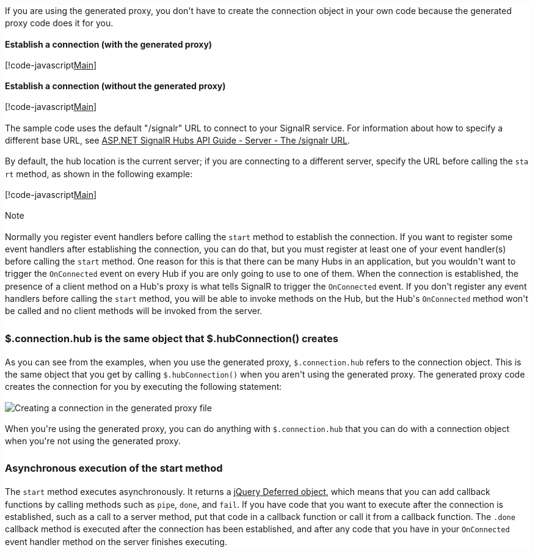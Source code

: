 If you are using the generated proxy, you don't have to create the connection object in your own code because the generated proxy code does it for you.

<a id="nogenconnection"></a>

**Establish a connection (with the generated proxy)**

[!code-javascript[Main](hubs-api-guide-javascript-client/samples/sample8.js?highlight=5)]

**Establish a connection (without the generated proxy)**

[!code-javascript[Main](hubs-api-guide-javascript-client/samples/sample9.js?highlight=1,6)]

The sample code uses the default "/signalr" URL to connect to your SignalR service. For information about how to specify a different base URL, see [ASP.NET SignalR Hubs API Guide - Server - The /signalr URL](hubs-api-guide-server.md#signalrurl).

By default, the hub location is the current server; if you are connecting to a different server, specify the URL before calling the `start` method, as shown in the following example:

[!code-javascript[Main](hubs-api-guide-javascript-client/samples/sample10.js)]

> [!NOTE]
> Normally you register event handlers before calling the `start` method to establish the connection. If you want to register some event handlers after establishing the connection, you can do that, but you must register at least one of your event handler(s) before calling the `start` method. One reason for this is that there can be many Hubs in an application, but you wouldn't want to trigger the `OnConnected` event on every Hub if you are only going to use to one of them. When the connection is established, the presence of a client method on a Hub's proxy is what tells SignalR to trigger the `OnConnected` event. If you don't register any event handlers before calling the `start` method, you will be able to invoke methods on the Hub, but the Hub's `OnConnected` method won't be called and no client methods will be invoked from the server.


<a id="connequivalence"></a>

### $.connection.hub is the same object that $.hubConnection() creates

As you can see from the examples, when you use the generated proxy, `$.connection.hub` refers to the connection object. This is the same object that you get by calling `$.hubConnection()` when you aren't using the generated proxy. The generated proxy code creates the connection for you by executing the following statement:

![Creating a connection in the generated proxy file](hubs-api-guide-javascript-client/_static/image3.png)

When you're using the generated proxy, you can do anything with `$.connection.hub` that you can do with a connection object when you're not using the generated proxy.

<a id="asyncstart"></a>

### Asynchronous execution of the start method

The `start` method executes asynchronously. It returns a [jQuery Deferred object](http://api.jquery.com/category/deferred-object/), which means that you can add callback functions by calling methods such as `pipe`, `done`, and `fail`. If you have code that you want to execute after the connection is established, such as a call to a server method, put that code in a callback function or call it from a callback function. The `.done` callback method is executed after the connection has been established, and after any code that you have in your `OnConnected` event handler method on the server finishes executing.
